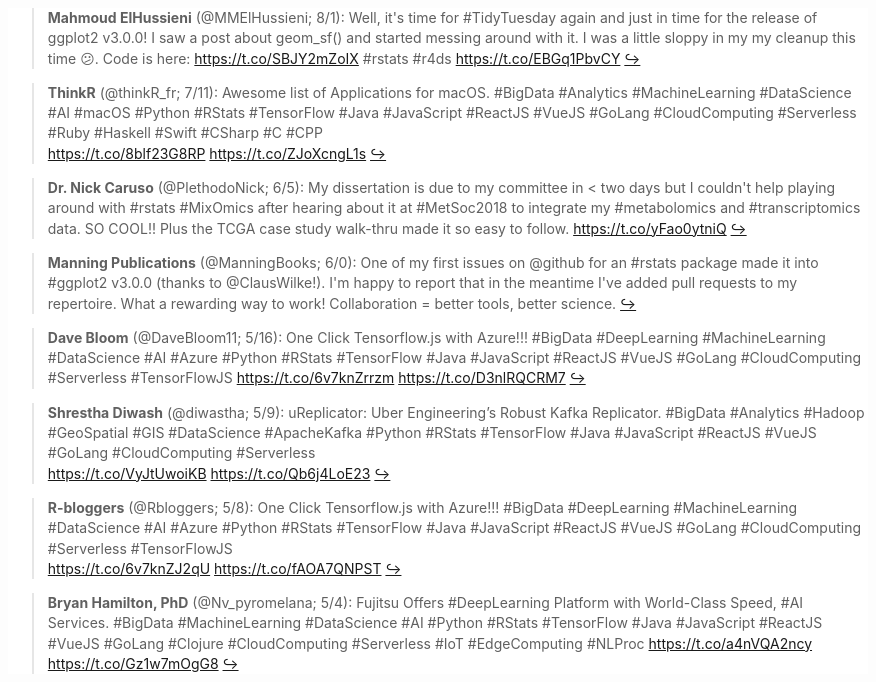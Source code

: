 


> **Mahmoud ElHussieni** (@MMElHussieni; 8/1): Well, it's time for #TidyTuesday again and just in time for the release of ggplot2 v3.0.0! I saw a post about geom_sf() and started messing around with it. I was a little sloppy in my my cleanup this time 😕. Code is here: https://t.co/SBJY2mZoIX #rstats #r4ds https://t.co/EBGq1PbvCY  [&#8618;](https://twitter.com/dataandme/status/1014534839435849733)




> **ThinkR** (@thinkR_fr; 7/11): Awesome list of Applications for macOS. #BigData #Analytics #MachineLearning #DataScience #AI #macOS #Python #RStats #TensorFlow #Java #JavaScript #ReactJS #VueJS #GoLang #CloudComputing #Serverless #Ruby #Haskell #Swift #CSharp #C #CPP  
https://t.co/8blf23G8RP https://t.co/ZJoXcngL1s  [&#8618;](https://twitter.com/dataandme/status/1014547006424076289)




> **Dr. Nick Caruso** (@PlethodoNick; 6/5): My dissertation is due to my committee in &lt; two days but I couldn't help playing around with #rstats #MixOmics after hearing about it at #MetSoc2018 to integrate my #metabolomics and #transcriptomics data. SO COOL!! Plus the TCGA case study walk-thru made it so easy to follow. https://t.co/yFao0ytniQ  [&#8618;](https://twitter.com/dataandme/status/1014570381146025985)




> **Manning Publications** (@ManningBooks; 6/0): One of my first issues on @github for an #rstats package made it into #ggplot2 v3.0.0 (thanks to @ClausWilke!). I'm happy to report that in the meantime I've added pull requests to my repertoire. What a rewarding way to work! Collaboration = better tools, better science.  [&#8618;](https://twitter.com/dataandme/status/1014561093853896705)




> **Dave Bloom** (@DaveBloom11; 5/16): One Click Tensorflow.js with Azure!!! #BigData #DeepLearning #MachineLearning #DataScience #AI #Azure #Python #RStats #TensorFlow #Java #JavaScript #ReactJS #VueJS #GoLang #CloudComputing #Serverless #TensorFlowJS 
https://t.co/6v7knZrrzm https://t.co/D3nlRQCRM7  [&#8618;](https://twitter.com/dataandme/status/1014546399025942532)




> **Shrestha Diwash** (@diwastha; 5/9): uReplicator: Uber Engineering’s Robust Kafka Replicator. #BigData #Analytics #Hadoop #GeoSpatial #GIS #DataScience #ApacheKafka #Python #RStats #TensorFlow #Java #JavaScript #ReactJS #VueJS #GoLang #CloudComputing #Serverless  
https://t.co/VyJtUwoiKB https://t.co/Qb6j4LoE23  [&#8618;](https://twitter.com/dataandme/status/1014548155822731264)




> **R-bloggers** (@Rbloggers; 5/8): One Click Tensorflow.js with Azure!!! #BigData #DeepLearning #MachineLearning #DataScience #AI #Azure #Python #RStats #TensorFlow #Java #JavaScript #ReactJS #VueJS #GoLang #CloudComputing #Serverless #TensorFlowJS  
https://t.co/6v7knZJ2qU https://t.co/fAOA7QNPST  [&#8618;](https://twitter.com/dataandme/status/1014546699686064129)




> **Bryan Hamilton, PhD** (@Nv_pyromelana; 5/4): Fujitsu Offers #DeepLearning Platform with World-Class Speed, #AI Services. #BigData #MachineLearning #DataScience #AI #Python #RStats #TensorFlow #Java #JavaScript #ReactJS #VueJS #GoLang #Clojure #CloudComputing #Serverless #IoT #EdgeComputing #NLProc https://t.co/a4nVQA2ncy https://t.co/Gz1w7mOgG8  [&#8618;](https://twitter.com/dataandme/status/1014602708563578880)
